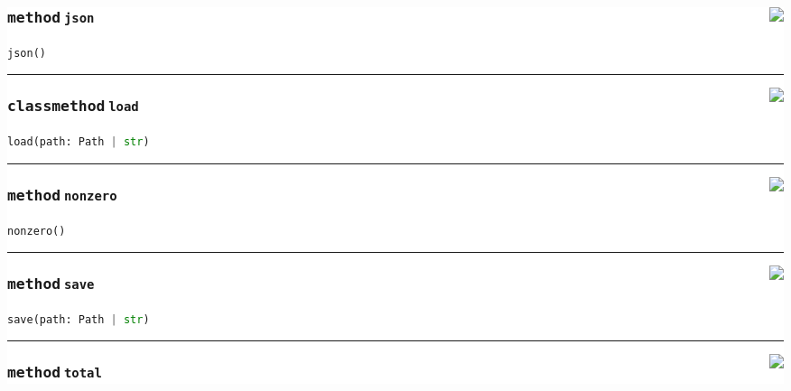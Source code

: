 
<a href="https://github.com/rustedpy/result/blob/master/abacus/core.py#L377"><img align="right" style="float:right;" src="https://img.shields.io/badge/-source-cccccc?style=flat-square"></a>

### <kbd>method</kbd> `json`

```python
json()
```





---

<a href="https://github.com/rustedpy/result/blob/master/abacus/core.py#L383"><img align="right" style="float:right;" src="https://img.shields.io/badge/-source-cccccc?style=flat-square"></a>

### <kbd>classmethod</kbd> `load`

```python
load(path: Path | str)
```





---

<a href="https://github.com/rustedpy/result/blob/master/abacus/core.py#L369"><img align="right" style="float:right;" src="https://img.shields.io/badge/-source-cccccc?style=flat-square"></a>

### <kbd>method</kbd> `nonzero`

```python
nonzero()
```





---

<a href="https://github.com/rustedpy/result/blob/master/abacus/core.py#L380"><img align="right" style="float:right;" src="https://img.shields.io/badge/-source-cccccc?style=flat-square"></a>

### <kbd>method</kbd> `save`

```python
save(path: Path | str)
```





---

<a href="https://github.com/rustedpy/result/blob/master/abacus/core.py#L374"><img align="right" style="float:right;" src="https://img.shields.io/badge/-source-cccccc?style=flat-square"></a>

### <kbd>method</kbd> `total`
